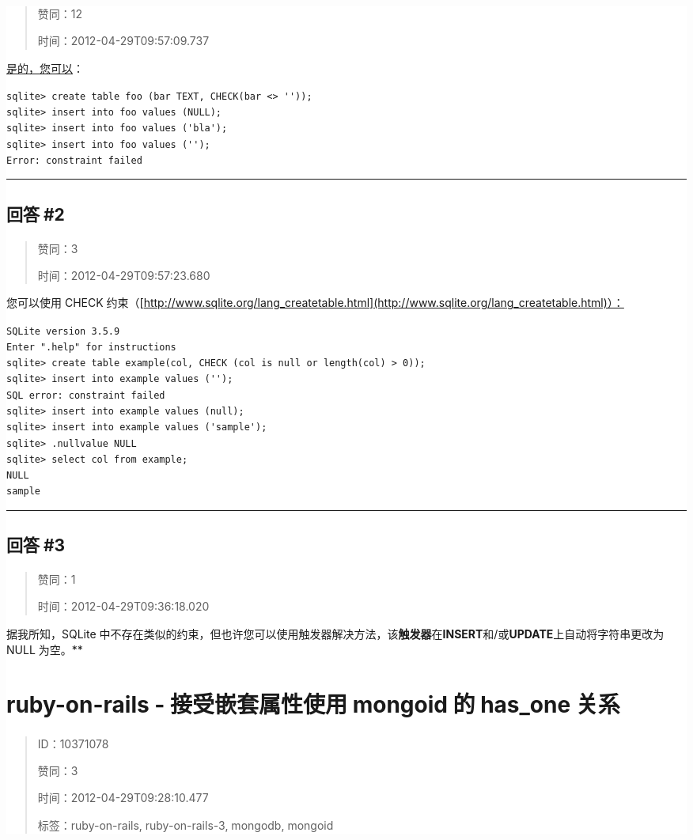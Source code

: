 > 赞同：12
> 
> 时间：2012-04-29T09:57:09.737

[是的，您可以](http://sqlite.org/syntaxdiagrams.html#column-constraint)：

```
sqlite> create table foo (bar TEXT, CHECK(bar <> ''));
sqlite> insert into foo values (NULL);
sqlite> insert into foo values ('bla');
sqlite> insert into foo values ('');
Error: constraint failed 
```

* * *

## 回答 #2

> 赞同：3
> 
> 时间：2012-04-29T09:57:23.680

您可以使用 CHECK 约束（[http://www.sqlite.org/lang_createtable.html](http://www.sqlite.org/lang_createtable.html)）：

```
SQLite version 3.5.9
Enter ".help" for instructions
sqlite> create table example(col, CHECK (col is null or length(col) > 0));
sqlite> insert into example values ('');
SQL error: constraint failed
sqlite> insert into example values (null);
sqlite> insert into example values ('sample');
sqlite> .nullvalue NULL
sqlite> select col from example;
NULL
sample 
```

* * *

## 回答 #3

> 赞同：1
> 
> 时间：2012-04-29T09:36:18.020

据我所知，SQLite 中不存在类似的约束，但也许您可以使用触发器解决方法，该**触发器**在**INSERT**和/或**UPDATE**上自动将字符串更改为 NULL 为空。**

# ruby-on-rails - 接受嵌套属性使用 mongoid 的 has_one 关系

> ID：10371078
> 
> 赞同：3
> 
> 时间：2012-04-29T09:28:10.477
> 
> 标签：ruby-on-rails, ruby-on-rails-3, mongodb, mongoid
